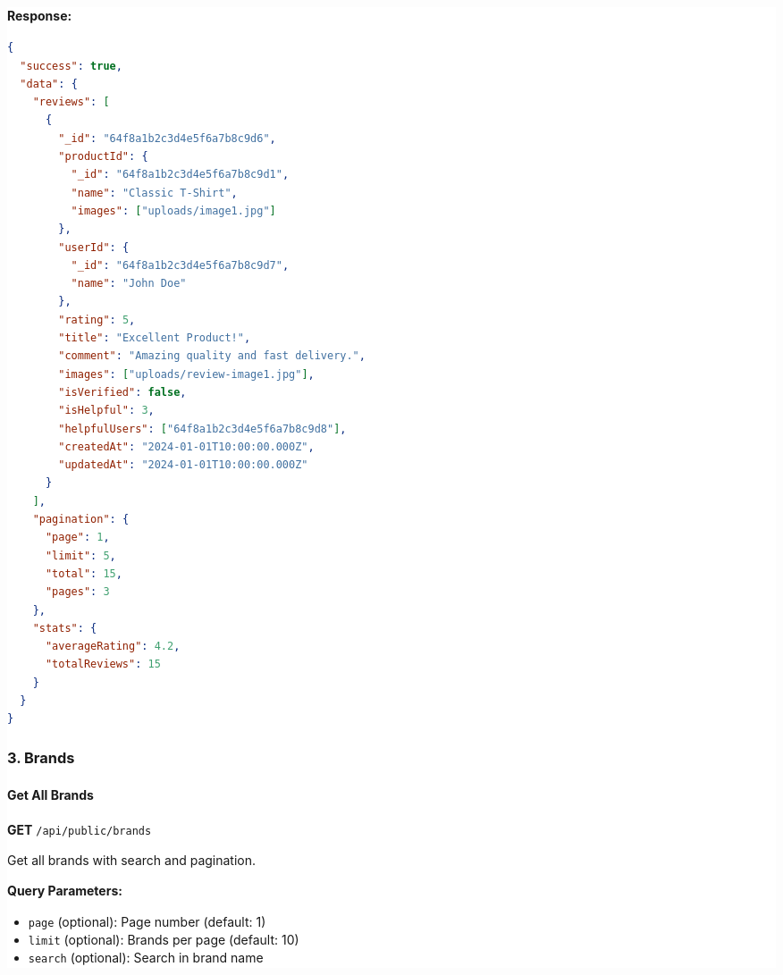 **Response:**
```json
{
  "success": true,
  "data": {
    "reviews": [
      {
        "_id": "64f8a1b2c3d4e5f6a7b8c9d6",
        "productId": {
          "_id": "64f8a1b2c3d4e5f6a7b8c9d1",
          "name": "Classic T-Shirt",
          "images": ["uploads/image1.jpg"]
        },
        "userId": {
          "_id": "64f8a1b2c3d4e5f6a7b8c9d7",
          "name": "John Doe"
        },
        "rating": 5,
        "title": "Excellent Product!",
        "comment": "Amazing quality and fast delivery.",
        "images": ["uploads/review-image1.jpg"],
        "isVerified": false,
        "isHelpful": 3,
        "helpfulUsers": ["64f8a1b2c3d4e5f6a7b8c9d8"],
        "createdAt": "2024-01-01T10:00:00.000Z",
        "updatedAt": "2024-01-01T10:00:00.000Z"
      }
    ],
    "pagination": {
      "page": 1,
      "limit": 5,
      "total": 15,
      "pages": 3
    },
    "stats": {
      "averageRating": 4.2,
      "totalReviews": 15
    }
  }
}
```

### 3. Brands

#### Get All Brands
**GET** `/api/public/brands`

Get all brands with search and pagination.

**Query Parameters:**
- `page` (optional): Page number (default: 1)
- `limit` (optional): Brands per page (default: 10)
- `search` (optional): Search in brand name

